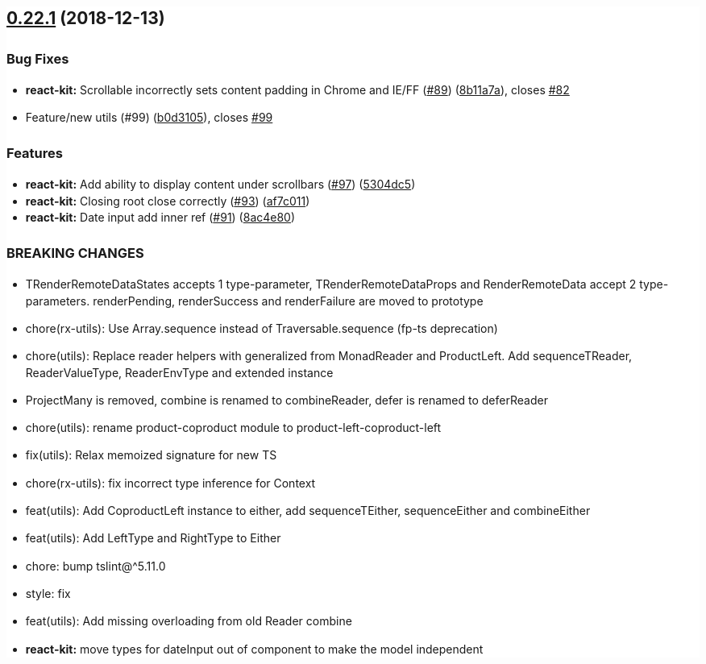 
<a name="0.22.1"></a>
## [0.22.1](https://github.com/devex-web-frontend/dx-platform/compare/v0.19.2...v0.22.1) (2018-12-13)


### Bug Fixes

* **react-kit:** Scrollable incorrectly sets content padding in Chrome and IE/FF ([#89](https://github.com/devex-web-frontend/dx-platform/issues/89)) ([8b11a7a](https://github.com/devex-web-frontend/dx-platform/commit/8b11a7a)), closes [#82](https://github.com/devex-web-frontend/dx-platform/issues/82)


* Feature/new utils (#99) ([b0d3105](https://github.com/devex-web-frontend/dx-platform/commit/b0d3105)), closes [#99](https://github.com/devex-web-frontend/dx-platform/issues/99)


### Features

* **react-kit:** Add ability to display content under scrollbars ([#97](https://github.com/devex-web-frontend/dx-platform/issues/97)) ([5304dc5](https://github.com/devex-web-frontend/dx-platform/commit/5304dc5))
* **react-kit:** Closing root close correctly ([#93](https://github.com/devex-web-frontend/dx-platform/issues/93)) ([af7c011](https://github.com/devex-web-frontend/dx-platform/commit/af7c011))
* **react-kit:** Date input add inner ref ([#91](https://github.com/devex-web-frontend/dx-platform/issues/91)) ([8ac4e80](https://github.com/devex-web-frontend/dx-platform/commit/8ac4e80))


### BREAKING CHANGES

* TRenderRemoteDataStates accepts 1 type-parameter, TRenderRemoteDataProps and RenderRemoteData accept 2 type-parameters. renderPending, renderSuccess and renderFailure are moved to prototype

* chore(rx-utils): Use Array.sequence instead of Traversable.sequence (fp-ts deprecation)

* chore(utils): Replace reader helpers with generalized from MonadReader and ProductLeft. Add sequenceTReader, ReaderValueType, ReaderEnvType and extended instance
* ProjectMany is removed, combine is renamed to combineReader, defer is renamed to deferReader

* chore(utils): rename product-coproduct module to product-left-coproduct-left

* fix(utils): Relax memoized signature for new TS

* chore(rx-utils): fix incorrect type inference for Context

* feat(utils): Add CoproductLeft instance to either, add sequenceTEither, sequenceEither and combineEither

* feat(utils): Add LeftType and RightType to Either

* chore: bump tslint@^5.11.0

* style: fix

* feat(utils): Add missing overloading from old Reader combine
* **react-kit:** move types for dateInput out of component to make the model independent
